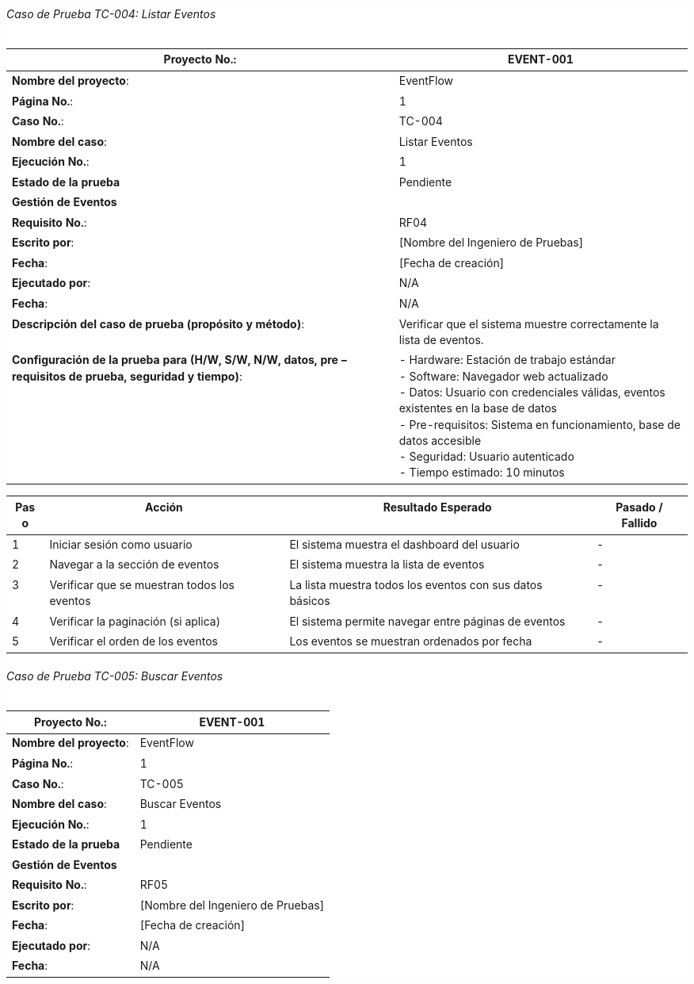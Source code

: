 ###### Caso de Prueba TC-004: Listar Eventos

| **Proyecto No.**: | EVENT-001 |
|-------------------|-----------|
| **Nombre del proyecto**: | EventFlow |
| **Página No.**: | 1 |
| **Caso No.**: | TC-004 |
| **Nombre del caso**: | Listar Eventos |
| **Ejecución No.**: | 1 |
| **Estado de la prueba** | Pendiente |
| **Gestión de Eventos** | |
| **Requisito No.**: | RF04 |
| **Escrito por**: | [Nombre del Ingeniero de Pruebas] |
| **Fecha**: | [Fecha de creación] |
| **Ejecutado por**: | N/A |
| **Fecha**: | N/A |
| **Descripción del caso de prueba (propósito y método)**: | Verificar que el sistema muestre correctamente la lista de eventos. |
| **Configuración de la prueba para (H/W, S/W, N/W, datos, pre – requisitos de prueba, seguridad y tiempo)**: | - Hardware: Estación de trabajo estándar<br>- Software: Navegador web actualizado<br>- Datos: Usuario con credenciales válidas, eventos existentes en la base de datos<br>- Pre-requisitos: Sistema en funcionamiento, base de datos accesible<br>- Seguridad: Usuario autenticado<br>- Tiempo estimado: 10 minutos |

| **Paso** | **Acción** | **Resultado Esperado** | **Pasado / Fallido** |
|----------|------------|------------------------|----------------------|
| 1 | Iniciar sesión como usuario | El sistema muestra el dashboard del usuario | - |
| 2 | Navegar a la sección de eventos | El sistema muestra la lista de eventos | - |
| 3 | Verificar que se muestran todos los eventos | La lista muestra todos los eventos con sus datos básicos | - |
| 4 | Verificar la paginación (si aplica) | El sistema permite navegar entre páginas de eventos | - |
| 5 | Verificar el orden de los eventos | Los eventos se muestran ordenados por fecha | - |

###### Caso de Prueba TC-005: Buscar Eventos

| **Proyecto No.**: | EVENT-001 |
|-------------------|-----------|
| **Nombre del proyecto**: | EventFlow |
| **Página No.**: | 1 |
| **Caso No.**: | TC-005 |
| **Nombre del caso**: | Buscar Eventos |
| **Ejecución No.**: | 1 |
| **Estado de la prueba** | Pendiente |
| **Gestión de Eventos** | |
| **Requisito No.**: | RF05 |
| **Escrito por**: | [Nombre del Ingeniero de Pruebas] |
| **Fecha**: | [Fecha de creación] |
| **Ejecutado por**: | N/A |
| **Fecha**: | N/A |